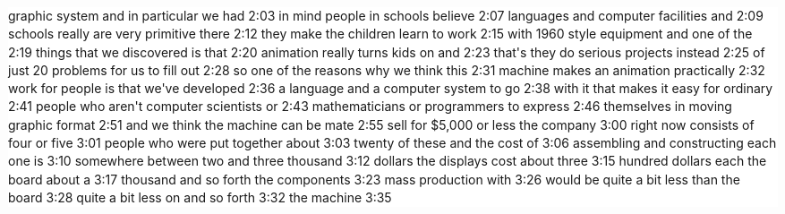 graphic system and in particular we had
2:03
in mind people in schools believe
2:07
languages and computer facilities and
2:09
schools really are very primitive there
2:12
they make the children learn to work
2:15
with 1960 style equipment and one of the
2:19
things that we discovered is that
2:20
animation really turns kids on and
2:23
that's they do serious projects instead
2:25
of just 20 problems for us to fill out
2:28
so one of the reasons why we think this
2:31
machine makes an animation practically
2:32
work for people is that we've developed
2:36
a language and a computer system to go
2:38
with it that makes it easy for ordinary
2:41
people who aren't computer scientists or
2:43
mathematicians or programmers to express
2:46
themselves in moving graphic format
2:51
and we think the machine can be mate
2:55
sell for $5,000 or less the company
3:00
right now consists of four or five
3:01
people who were put together about
3:03
twenty of these and the cost of
3:06
assembling and constructing each one is
3:10
somewhere between two and three thousand
3:12
dollars the displays cost about three
3:15
hundred dollars each the board about a
3:17
thousand and so forth the components
3:23
mass production with
3:26
would be quite a bit less than the board
3:28
quite a bit less on and so forth
3:32
the machine
3:35